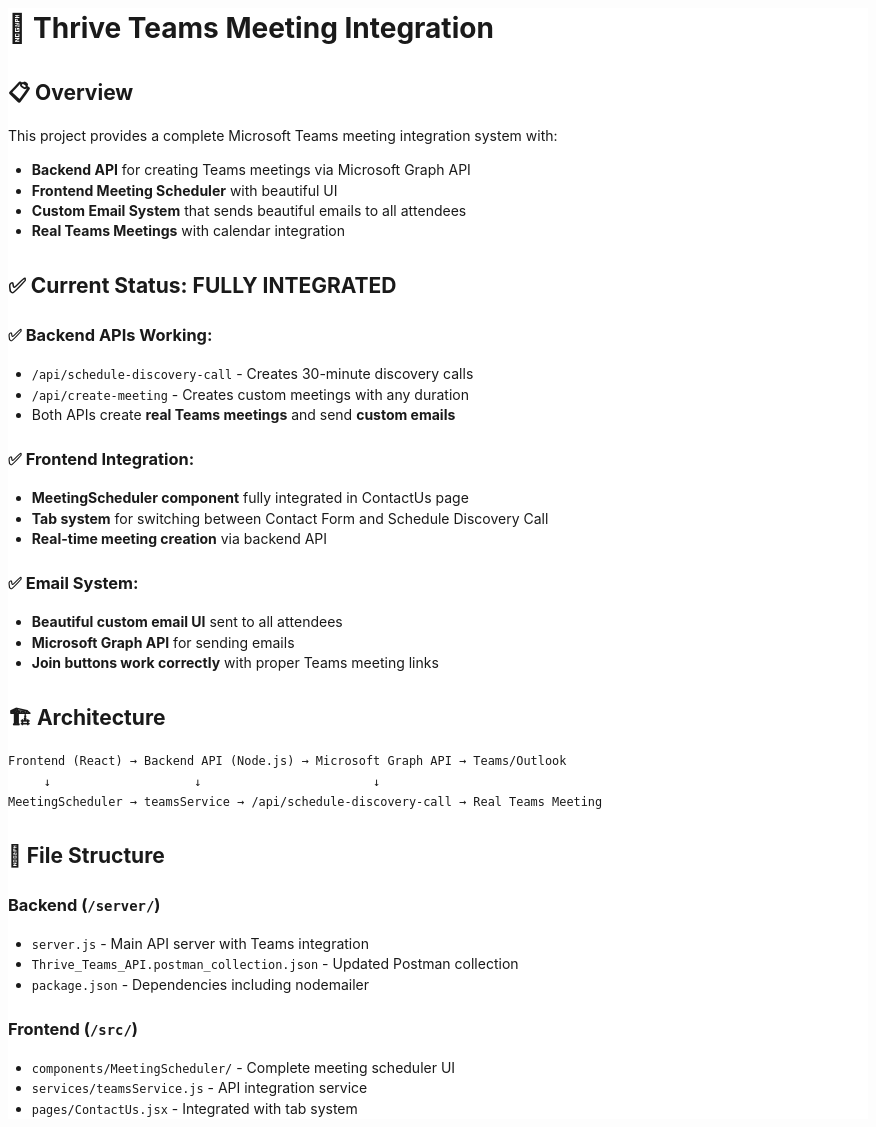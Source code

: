 # 🚀 Thrive Teams Meeting Integration

## 📋 **Overview**

This project provides a complete Microsoft Teams meeting integration system with:
- **Backend API** for creating Teams meetings via Microsoft Graph API
- **Frontend Meeting Scheduler** with beautiful UI
- **Custom Email System** that sends beautiful emails to all attendees
- **Real Teams Meetings** with calendar integration

## ✅ **Current Status: FULLY INTEGRATED**

### **✅ Backend APIs Working:**
- `/api/schedule-discovery-call` - Creates 30-minute discovery calls
- `/api/create-meeting` - Creates custom meetings with any duration
- Both APIs create **real Teams meetings** and send **custom emails**

### **✅ Frontend Integration:**
- **MeetingScheduler component** fully integrated in ContactUs page
- **Tab system** for switching between Contact Form and Schedule Discovery Call
- **Real-time meeting creation** via backend API

### **✅ Email System:**
- **Beautiful custom email UI** sent to all attendees
- **Microsoft Graph API** for sending emails
- **Join buttons work correctly** with proper Teams meeting links

## 🏗️ **Architecture**

```
Frontend (React) → Backend API (Node.js) → Microsoft Graph API → Teams/Outlook
     ↓                    ↓                        ↓
MeetingScheduler → teamsService → /api/schedule-discovery-call → Real Teams Meeting
```

## 📁 **File Structure**

### **Backend (`/server/`)**
- `server.js` - Main API server with Teams integration
- `Thrive_Teams_API.postman_collection.json` - Updated Postman collection
- `package.json` - Dependencies including nodemailer

### **Frontend (`/src/`)**
- `components/MeetingScheduler/` - Complete meeting scheduler UI
- `services/teamsService.js` - API integration service
- `pages/ContactUs.jsx` - Integrated with tab system
